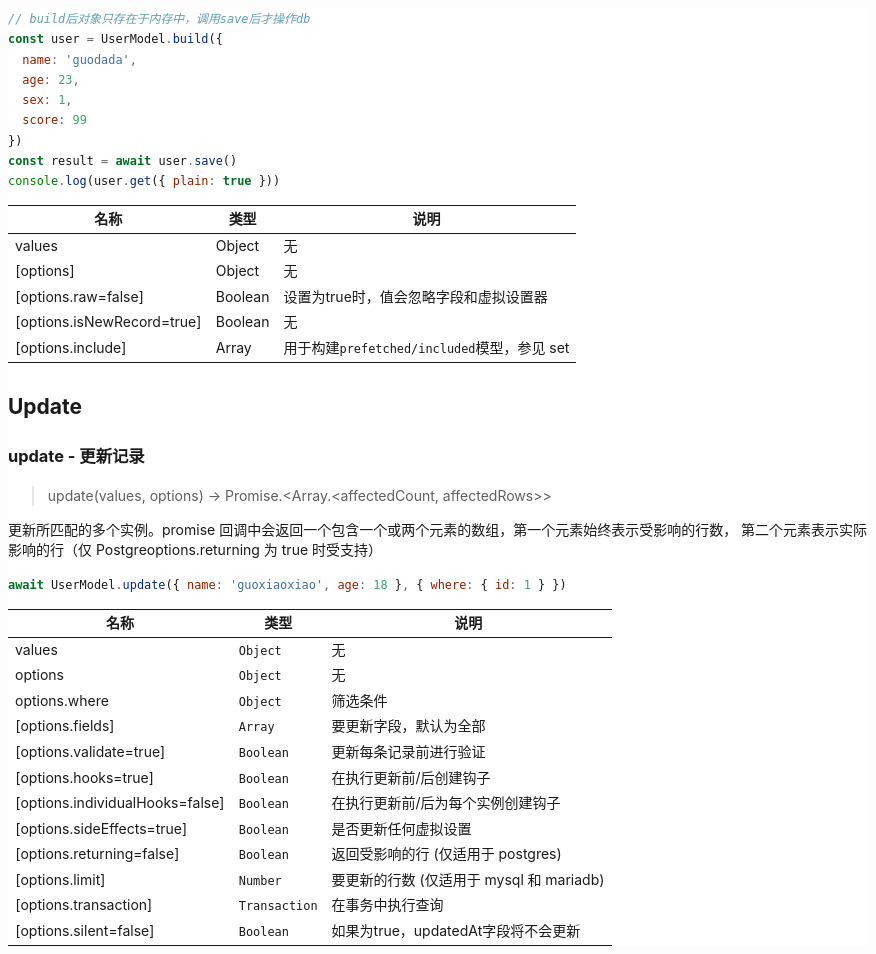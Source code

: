 ```js
// build后对象只存在于内存中，调用save后才操作db
const user = UserModel.build({
  name: 'guodada',
  age: 23,
  sex: 1,
  score: 99
})
const result = await user.save()
console.log(user.get({ plain: true })) 
```

| 名称                       | 类型    | 说明                                        |
| -------------------------- | ------- | ------------------------------------------- |
| values                     | Object  | 无                                          |
| [options]                  | Object  | 无                                          |
| [options.raw=false]        | Boolean | 设置为true时，值会忽略字段和虚拟设置器      |
| [options.isNewRecord=true] | Boolean | 无                                          |
| [options.include]          | Array   | 用于构建`prefetched/included`模型，参见 set |

## Update

### update - 更新记录

> update(values, options) -> Promise.<Array.<affectedCount, affectedRows>>

更新所匹配的多个实例。promise 回调中会返回一个包含一个或两个元素的数组，第一个元素始终表示受影响的行数，
第二个元素表示实际影响的行（仅 Postgreoptions.returning 为 true 时受支持）


```js
await UserModel.update({ name: 'guoxiaoxiao', age: 18 }, { where: { id: 1 } })
```

| 名称                            | 类型          | 说明                                     |
| ------------------------------- | ------------- | ---------------------------------------- |
| values                          | `Object`      | 无                                       |
| options                         | `Object`      | 无                                       |
| options.where                   | `Object`      | 筛选条件                                 |
| [options.fields]                | `Array`       | 要更新字段，默认为全部                   |
| [options.validate=true]         | `Boolean`     | 更新每条记录前进行验证                   |
| [options.hooks=true]            | `Boolean`     | 在执行更新前/后创建钩子                  |
| [options.individualHooks=false] | `Boolean`     | 在执行更新前/后为每个实例创建钩子        |
| [options.sideEffects=true]      | `Boolean`     | 是否更新任何虚拟设置                     |
| [options.returning=false]       | `Boolean`     | 返回受影响的行 (仅适用于 postgres)       |
| [options.limit]                 | `Number`      | 要更新的行数 (仅适用于 mysql 和 mariadb) |
| [options.transaction]           | `Transaction` | 在事务中执行查询                         |
| [options.silent=false]          | `Boolean`     | 如果为true，updatedAt字段将不会更新      |
